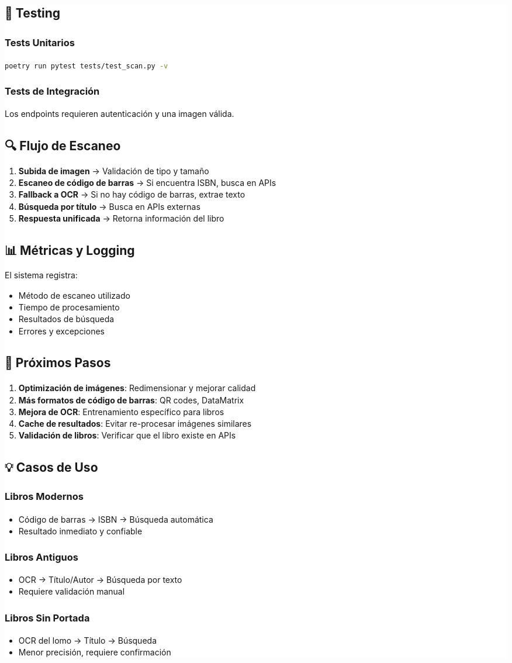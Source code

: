 ## 🧪 Testing

### Tests Unitarios
```bash
poetry run pytest tests/test_scan.py -v
```

### Tests de Integración
Los endpoints requieren autenticación y una imagen válida.

## 🔍 Flujo de Escaneo

1. **Subida de imagen** → Validación de tipo y tamaño
2. **Escaneo de código de barras** → Si encuentra ISBN, busca en APIs
3. **Fallback a OCR** → Si no hay código de barras, extrae texto
4. **Búsqueda por título** → Busca en APIs externas
5. **Respuesta unificada** → Retorna información del libro

## 📊 Métricas y Logging

El sistema registra:
- Método de escaneo utilizado
- Tiempo de procesamiento
- Resultados de búsqueda
- Errores y excepciones

## 🚀 Próximos Pasos

1. **Optimización de imágenes**: Redimensionar y mejorar calidad
2. **Más formatos de código de barras**: QR codes, DataMatrix
3. **Mejora de OCR**: Entrenamiento específico para libros
4. **Cache de resultados**: Evitar re-procesar imágenes similares
5. **Validación de libros**: Verificar que el libro existe en APIs

## 💡 Casos de Uso

### Libros Modernos
- Código de barras → ISBN → Búsqueda automática
- Resultado inmediato y confiable

### Libros Antiguos
- OCR → Título/Autor → Búsqueda por texto
- Requiere validación manual

### Libros Sin Portada
- OCR del lomo → Título → Búsqueda
- Menor precisión, requiere confirmación
